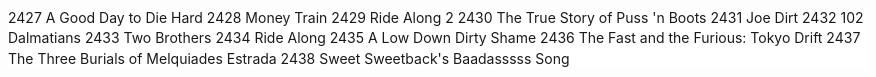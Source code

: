 2427 A Good Day to Die Hard
2428 Money Train
2429 Ride Along 2
2430 The True Story of Puss 'n Boots
2431 Joe Dirt
2432 102 Dalmatians
2433 Two Brothers
2434 Ride Along
2435 A Low Down Dirty Shame
2436 The Fast and the Furious: Tokyo Drift
2437 The Three Burials of Melquiades Estrada
2438 Sweet Sweetback's Baadasssss Song
